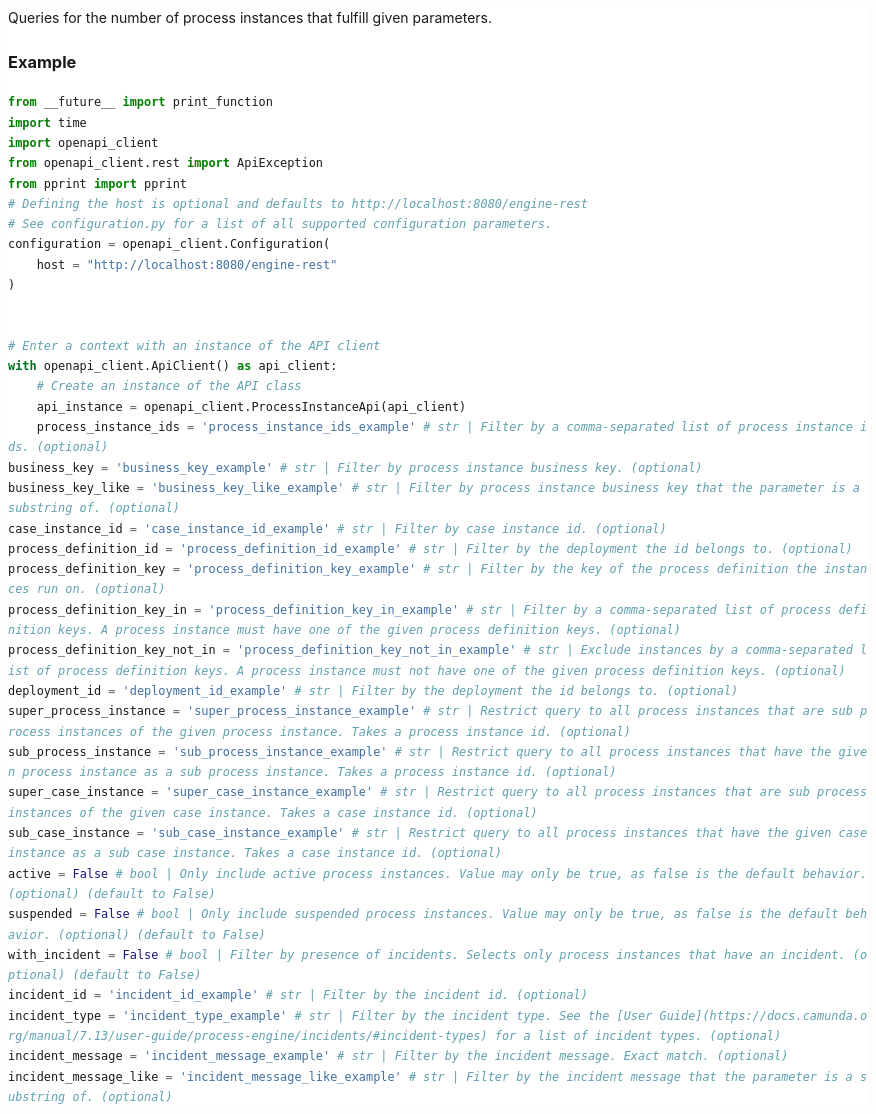 

Queries for the number of process instances that fulfill given parameters.

### Example

```python
from __future__ import print_function
import time
import openapi_client
from openapi_client.rest import ApiException
from pprint import pprint
# Defining the host is optional and defaults to http://localhost:8080/engine-rest
# See configuration.py for a list of all supported configuration parameters.
configuration = openapi_client.Configuration(
    host = "http://localhost:8080/engine-rest"
)


# Enter a context with an instance of the API client
with openapi_client.ApiClient() as api_client:
    # Create an instance of the API class
    api_instance = openapi_client.ProcessInstanceApi(api_client)
    process_instance_ids = 'process_instance_ids_example' # str | Filter by a comma-separated list of process instance ids. (optional)
business_key = 'business_key_example' # str | Filter by process instance business key. (optional)
business_key_like = 'business_key_like_example' # str | Filter by process instance business key that the parameter is a substring of. (optional)
case_instance_id = 'case_instance_id_example' # str | Filter by case instance id. (optional)
process_definition_id = 'process_definition_id_example' # str | Filter by the deployment the id belongs to. (optional)
process_definition_key = 'process_definition_key_example' # str | Filter by the key of the process definition the instances run on. (optional)
process_definition_key_in = 'process_definition_key_in_example' # str | Filter by a comma-separated list of process definition keys. A process instance must have one of the given process definition keys. (optional)
process_definition_key_not_in = 'process_definition_key_not_in_example' # str | Exclude instances by a comma-separated list of process definition keys. A process instance must not have one of the given process definition keys. (optional)
deployment_id = 'deployment_id_example' # str | Filter by the deployment the id belongs to. (optional)
super_process_instance = 'super_process_instance_example' # str | Restrict query to all process instances that are sub process instances of the given process instance. Takes a process instance id. (optional)
sub_process_instance = 'sub_process_instance_example' # str | Restrict query to all process instances that have the given process instance as a sub process instance. Takes a process instance id. (optional)
super_case_instance = 'super_case_instance_example' # str | Restrict query to all process instances that are sub process instances of the given case instance. Takes a case instance id. (optional)
sub_case_instance = 'sub_case_instance_example' # str | Restrict query to all process instances that have the given case instance as a sub case instance. Takes a case instance id. (optional)
active = False # bool | Only include active process instances. Value may only be true, as false is the default behavior. (optional) (default to False)
suspended = False # bool | Only include suspended process instances. Value may only be true, as false is the default behavior. (optional) (default to False)
with_incident = False # bool | Filter by presence of incidents. Selects only process instances that have an incident. (optional) (default to False)
incident_id = 'incident_id_example' # str | Filter by the incident id. (optional)
incident_type = 'incident_type_example' # str | Filter by the incident type. See the [User Guide](https://docs.camunda.org/manual/7.13/user-guide/process-engine/incidents/#incident-types) for a list of incident types. (optional)
incident_message = 'incident_message_example' # str | Filter by the incident message. Exact match. (optional)
incident_message_like = 'incident_message_like_example' # str | Filter by the incident message that the parameter is a substring of. (optional)
```